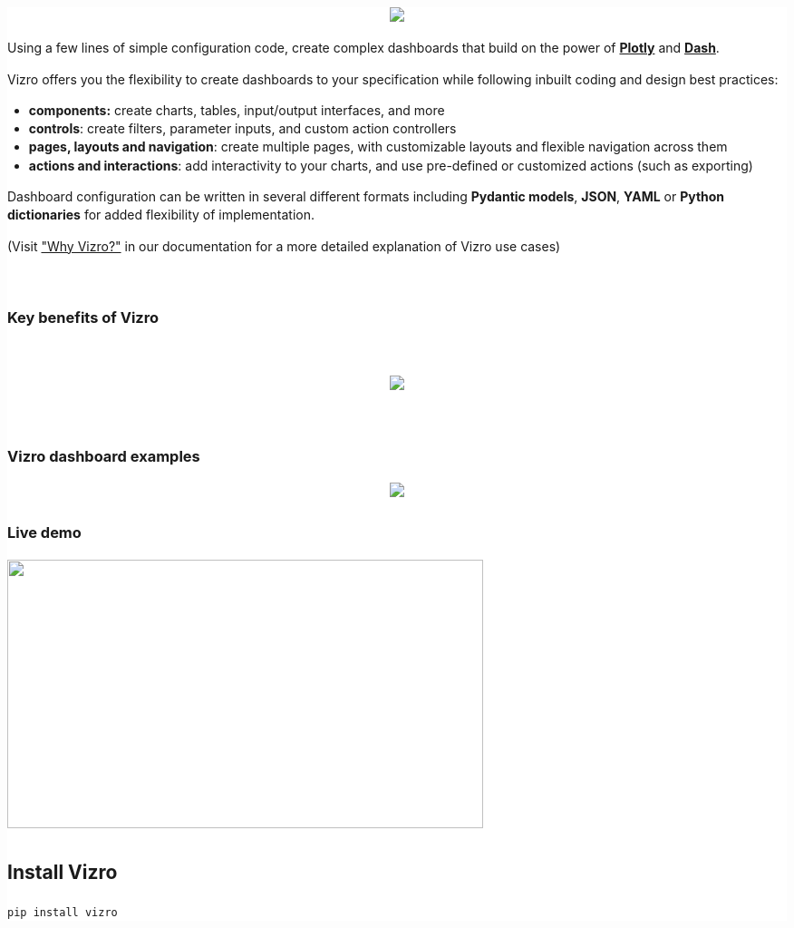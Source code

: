 <p align="center">
<img src="https://raw.githubusercontent.com/mckinsey/vizro/main/.github/images/code_dashboard.png" width="1300"/>
</p>

Using a few lines of simple configuration code, create complex dashboards that build on the power of [**Plotly**](https://github.com/plotly/plotly.py) and [**Dash**](https://github.com/plotly/dash).

Vizro offers you the flexibility to create dashboards to your specification while following inbuilt coding and design best practices:

- **components:** create charts, tables, input/output interfaces, and more
- **controls**: create filters, parameter inputs, and custom action controllers
- **pages, layouts and navigation**: create multiple pages, with customizable layouts and flexible navigation across them
- **actions and interactions**: add interactivity to your charts, and use pre-defined or customized actions (such as exporting)

Dashboard configuration can be written in several different formats including **Pydantic models**, **JSON**, **YAML** or **Python dictionaries** for added flexibility of implementation.

(Visit ["Why Vizro?"](https://vizro.readthedocs.io/en/latest/pages/explanation/why-vizro/) in our documentation for a more detailed explanation of Vizro use cases)

<br/>

### Key benefits of Vizro

<br/>

<p align="center">
<img src="https://raw.githubusercontent.com/mckinsey/vizro/main/.github/images/value_prop_icons.png" width="900"/>
</p>

<br/>

### Vizro dashboard examples

<p align="center">
<img src="https://raw.githubusercontent.com/mckinsey/vizro/main/.github/images/dashboard_examples.png" width="1300"/>
</p>

### Live demo

<p align="left">
<a href="http://vizro.mckinsey.com/">
<img border="0" src="https://raw.githubusercontent.com/mckinsey/vizro/main/.github/images/live_interactive_demo.png" width="525" height="296">  </a>
</p>

## Install Vizro

```console
pip install vizro
```
